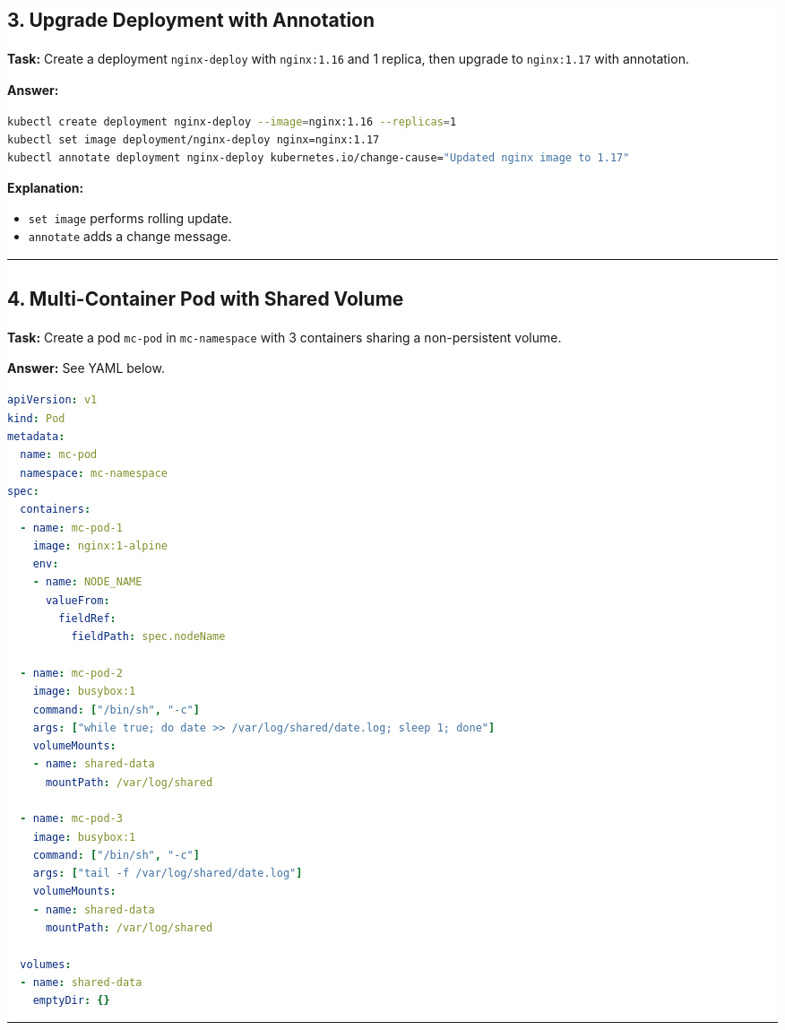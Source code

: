## 3. **Upgrade Deployment with Annotation**

**Task:** Create a deployment `nginx-deploy` with `nginx:1.16` and 1 replica, then upgrade to `nginx:1.17` with annotation.

**Answer:**

```bash
kubectl create deployment nginx-deploy --image=nginx:1.16 --replicas=1
kubectl set image deployment/nginx-deploy nginx=nginx:1.17
kubectl annotate deployment nginx-deploy kubernetes.io/change-cause="Updated nginx image to 1.17"
```

**Explanation:**

* `set image` performs rolling update.
* `annotate` adds a change message.

---

## 4. **Multi-Container Pod with Shared Volume**

**Task:** Create a pod `mc-pod` in `mc-namespace` with 3 containers sharing a non-persistent volume.

**Answer:** See YAML below.

```yaml
apiVersion: v1
kind: Pod
metadata:
  name: mc-pod
  namespace: mc-namespace
spec:
  containers:
  - name: mc-pod-1
    image: nginx:1-alpine
    env:
    - name: NODE_NAME
      valueFrom:
        fieldRef:
          fieldPath: spec.nodeName

  - name: mc-pod-2
    image: busybox:1
    command: ["/bin/sh", "-c"]
    args: ["while true; do date >> /var/log/shared/date.log; sleep 1; done"]
    volumeMounts:
    - name: shared-data
      mountPath: /var/log/shared

  - name: mc-pod-3
    image: busybox:1
    command: ["/bin/sh", "-c"]
    args: ["tail -f /var/log/shared/date.log"]
    volumeMounts:
    - name: shared-data
      mountPath: /var/log/shared

  volumes:
  - name: shared-data
    emptyDir: {}
```

---